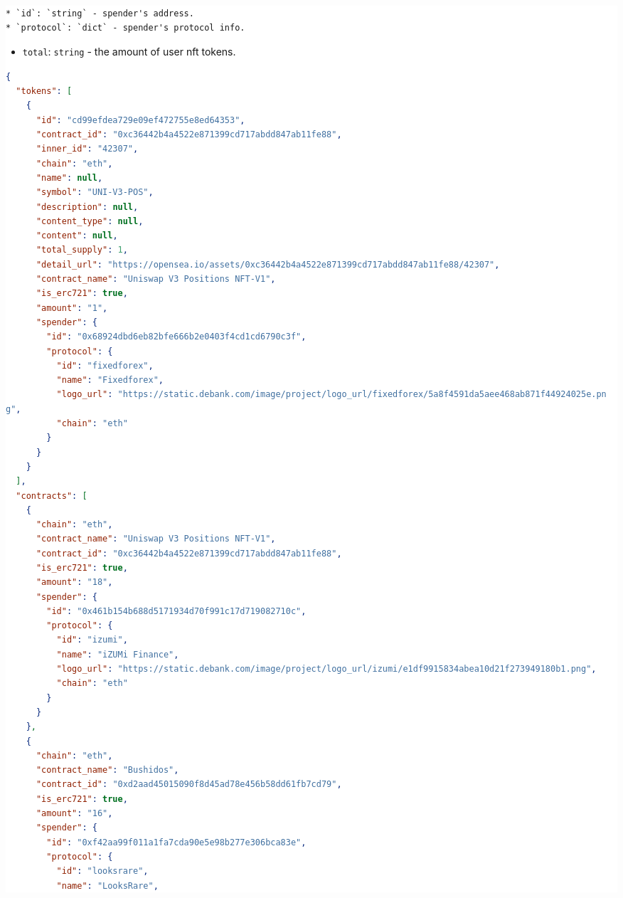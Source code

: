     * `id`: `string` - spender's address.
    * `protocol`: `dict` - spender's protocol info.
* `total`: `string` - the amount of user nft tokens.

```json
{
  "tokens": [
    {
      "id": "cd99efdea729e09ef472755e8ed64353",
      "contract_id": "0xc36442b4a4522e871399cd717abdd847ab11fe88",
      "inner_id": "42307",
      "chain": "eth",
      "name": null,
      "symbol": "UNI-V3-POS",
      "description": null,
      "content_type": null,
      "content": null,
      "total_supply": 1,
      "detail_url": "https://opensea.io/assets/0xc36442b4a4522e871399cd717abdd847ab11fe88/42307",
      "contract_name": "Uniswap V3 Positions NFT-V1",
      "is_erc721": true,
      "amount": "1",
      "spender": {
        "id": "0x68924dbd6eb82bfe666b2e0403f4cd1cd6790c3f",
        "protocol": {
          "id": "fixedforex",
          "name": "Fixedforex",
          "logo_url": "https://static.debank.com/image/project/logo_url/fixedforex/5a8f4591da5aee468ab871f44924025e.png",
          "chain": "eth"
        }
      }
    }
  ],
  "contracts": [
    {
      "chain": "eth",
      "contract_name": "Uniswap V3 Positions NFT-V1",
      "contract_id": "0xc36442b4a4522e871399cd717abdd847ab11fe88",
      "is_erc721": true,
      "amount": "18",
      "spender": {
        "id": "0x461b154b688d5171934d70f991c17d719082710c",
        "protocol": {
          "id": "izumi",
          "name": "iZUMi Finance",
          "logo_url": "https://static.debank.com/image/project/logo_url/izumi/e1df9915834abea10d21f273949180b1.png",
          "chain": "eth"
        }
      }
    },
    {
      "chain": "eth",
      "contract_name": "Bushidos",
      "contract_id": "0xd2aad45015090f8d45ad78e456b58dd61fb7cd79",
      "is_erc721": true,
      "amount": "16",
      "spender": {
        "id": "0xf42aa99f011a1fa7cda90e5e98b277e306bca83e",
        "protocol": {
          "id": "looksrare",
          "name": "LooksRare",
```